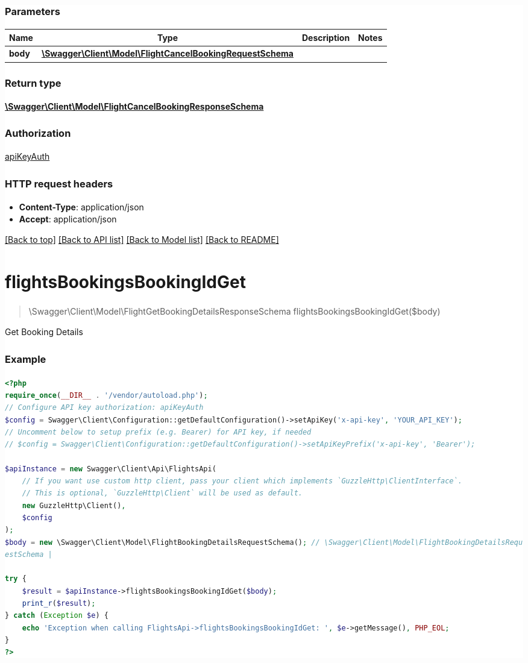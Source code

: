 ### Parameters

Name | Type | Description  | Notes
------------- | ------------- | ------------- | -------------
 **body** | [**\Swagger\Client\Model\FlightCancelBookingRequestSchema**](../Model/FlightCancelBookingRequestSchema.md)|  |

### Return type

[**\Swagger\Client\Model\FlightCancelBookingResponseSchema**](../Model/FlightCancelBookingResponseSchema.md)

### Authorization

[apiKeyAuth](../../README.md#apiKeyAuth)

### HTTP request headers

 - **Content-Type**: application/json
 - **Accept**: application/json

[[Back to top]](#) [[Back to API list]](../../README.md#documentation-for-api-endpoints) [[Back to Model list]](../../README.md#documentation-for-models) [[Back to README]](../../README.md)

# **flightsBookingsBookingIdGet**
> \Swagger\Client\Model\FlightGetBookingDetailsResponseSchema flightsBookingsBookingIdGet($body)

Get Booking Details

### Example
```php
<?php
require_once(__DIR__ . '/vendor/autoload.php');
// Configure API key authorization: apiKeyAuth
$config = Swagger\Client\Configuration::getDefaultConfiguration()->setApiKey('x-api-key', 'YOUR_API_KEY');
// Uncomment below to setup prefix (e.g. Bearer) for API key, if needed
// $config = Swagger\Client\Configuration::getDefaultConfiguration()->setApiKeyPrefix('x-api-key', 'Bearer');

$apiInstance = new Swagger\Client\Api\FlightsApi(
    // If you want use custom http client, pass your client which implements `GuzzleHttp\ClientInterface`.
    // This is optional, `GuzzleHttp\Client` will be used as default.
    new GuzzleHttp\Client(),
    $config
);
$body = new \Swagger\Client\Model\FlightBookingDetailsRequestSchema(); // \Swagger\Client\Model\FlightBookingDetailsRequestSchema | 

try {
    $result = $apiInstance->flightsBookingsBookingIdGet($body);
    print_r($result);
} catch (Exception $e) {
    echo 'Exception when calling FlightsApi->flightsBookingsBookingIdGet: ', $e->getMessage(), PHP_EOL;
}
?>
```
